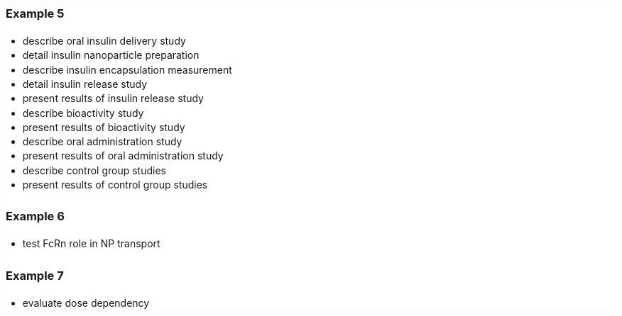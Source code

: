 ### Example 5

- describe oral insulin delivery study
- detail insulin nanoparticle preparation
- describe insulin encapsulation measurement
- detail insulin release study
- present results of insulin release study
- describe bioactivity study
- present results of bioactivity study
- describe oral administration study
- present results of oral administration study
- describe control group studies
- present results of control group studies

### Example 6

- test FcRn role in NP transport

### Example 7

- evaluate dose dependency

